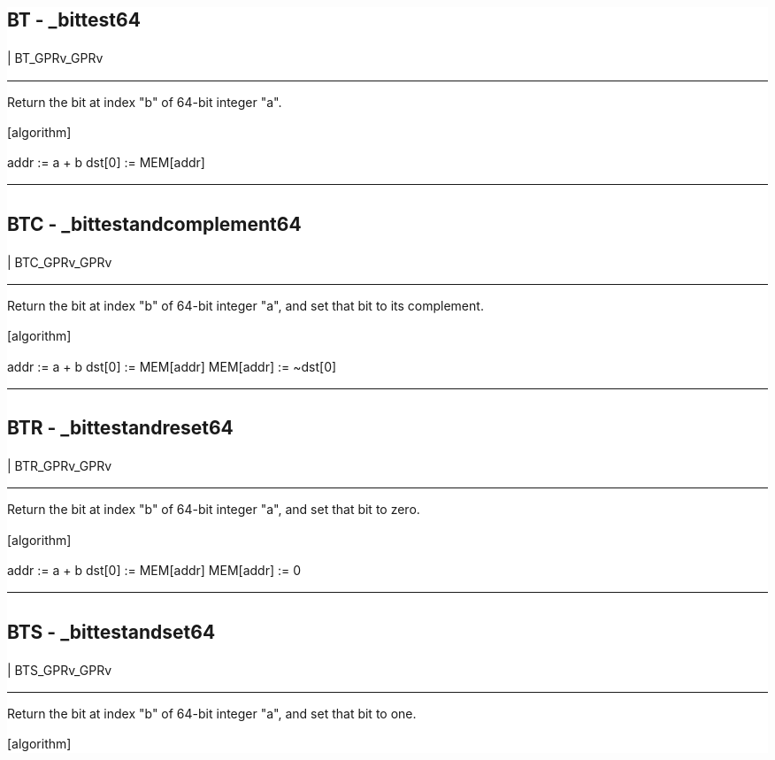 ## BT - _bittest64

| BT_GPRv_GPRv

--------------------------------------------------------------------------------------------------------------
Return the bit at index "b" of 64-bit integer "a".

[algorithm]

addr := a + b
dst[0] := MEM[addr]

--------------------------------------------------------------------------------------------------------------

## BTC - _bittestandcomplement64

| BTC_GPRv_GPRv

--------------------------------------------------------------------------------------------------------------
Return the bit at index "b" of 64-bit integer "a", and set that bit to its complement.

[algorithm]

addr := a + b
dst[0] := MEM[addr]
MEM[addr] := ~dst[0]

--------------------------------------------------------------------------------------------------------------

## BTR - _bittestandreset64

| BTR_GPRv_GPRv

--------------------------------------------------------------------------------------------------------------
Return the bit at index "b" of 64-bit integer "a", and set that bit to zero.

[algorithm]

addr := a + b
dst[0] := MEM[addr]
MEM[addr] := 0

--------------------------------------------------------------------------------------------------------------

## BTS - _bittestandset64

| BTS_GPRv_GPRv

--------------------------------------------------------------------------------------------------------------
Return the bit at index "b" of 64-bit integer "a", and set that bit to one.

[algorithm]
